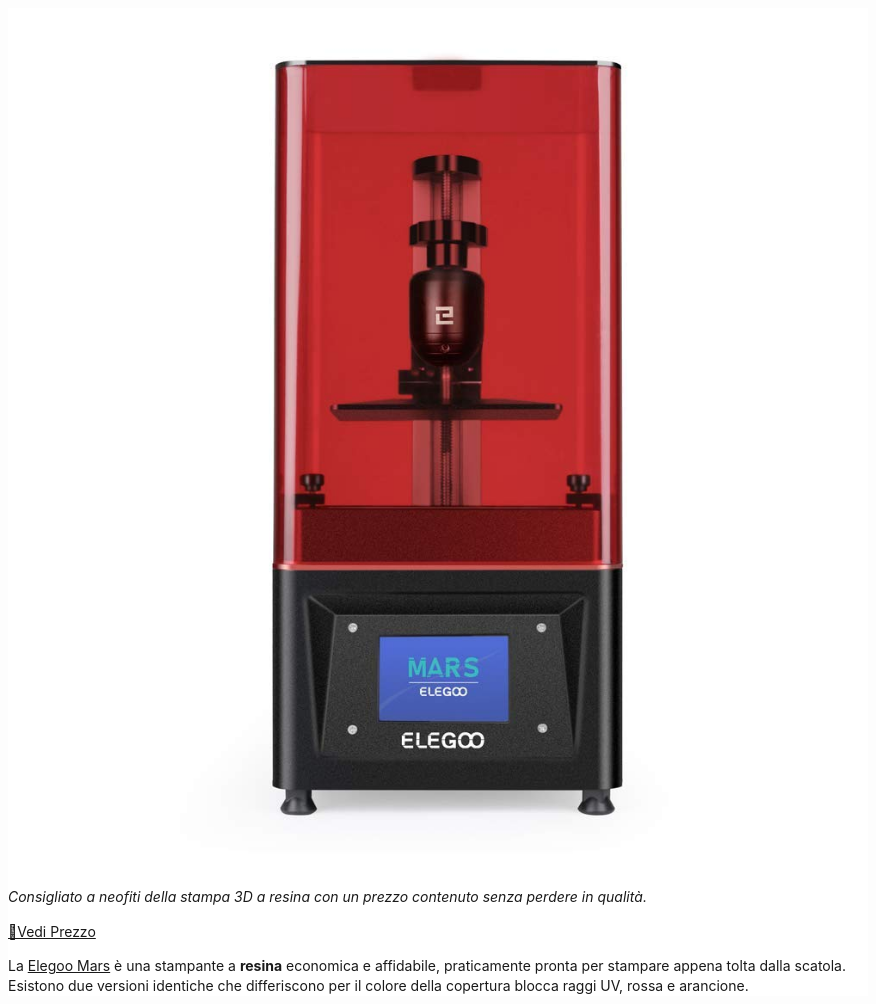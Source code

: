 ![Elegoo Mars stampante 3D](images/elegoo-mars.jpg)

_Consigliato a neofiti della stampa 3D a resina con un prezzo contenuto senza perdere in qualità._

[🫰Vedi Prezzo](https://amzn.to/30uZnV6)

La [Elegoo Mars](https://amzn.to/30uZnV6) è una stampante a **resina** economica e affidabile, praticamente pronta per stampare appena tolta dalla scatola. Esistono due versioni identiche che differiscono per il colore della copertura blocca raggi UV, rossa e arancione. 
